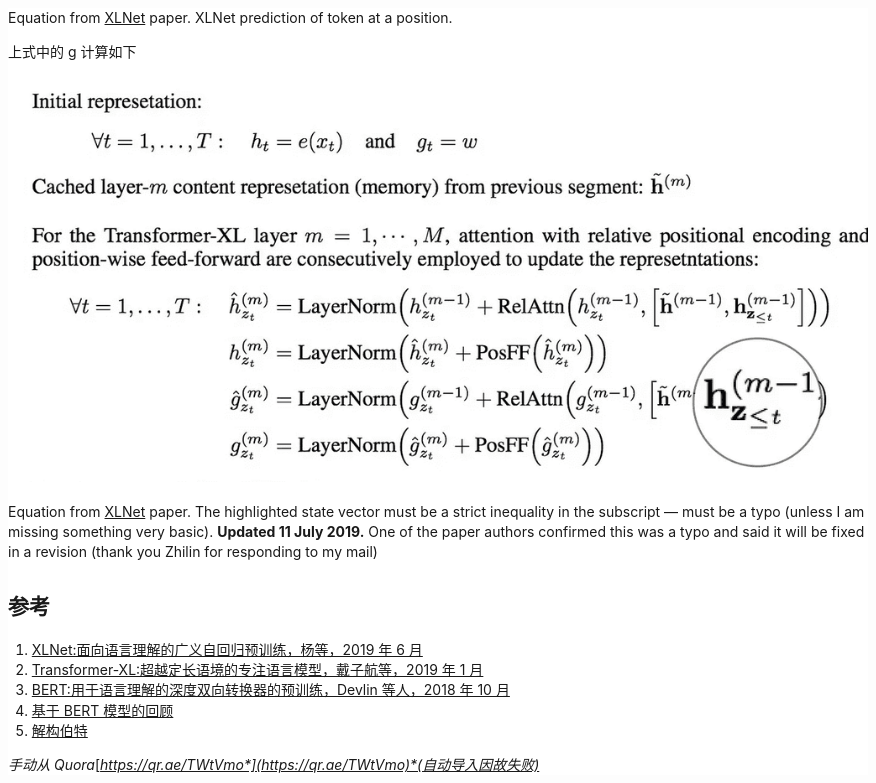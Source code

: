 Equation from [XLNet](https://arxiv.org/pdf/1906.08237.pdf) paper. XLNet prediction of token at a position.

上式中的 g 计算如下

![](img/c7c405d2a969a388cf478fb414634ca8.png)

Equation from [XLNet](https://arxiv.org/pdf/1906.08237.pdf) paper. The highlighted state vector must be a strict inequality in the subscript — must be a typo (unless I am missing something very basic). **Updated 11 July 2019.** One of the paper authors confirmed this was a typo and said it will be fixed in a revision (thank you Zhilin for responding to my mail)

## 参考

1.  [XLNet:面向语言理解的广义自回归预训练，杨等，2019 年 6 月](https://arxiv.org/pdf/1906.08237.pdf)
2.  [Transformer-XL:超越定长语境的专注语言模型，戴子航等，2019 年 1 月](https://arxiv.org/pdf/1901.02860.pdf)
3.  [BERT:用于语言理解的深度双向转换器的预训练，Devlin 等人，2018 年 10 月](https://arxiv.org/abs/1810.04805)
4.  [基于 BERT 模型的回顾](/a-review-of-bert-based-models-4ffdc0f15d58)
5.  [解构伯特](/deconstructing-bert-reveals-clues-to-its-state-of-art-performance-in-nlp-tasks-76a7e828c0f1)

*手动从 Quora*[*https://qr.ae/TWtVmo*](https://qr.ae/TWtVmo)*(自动导入因故失败)*
